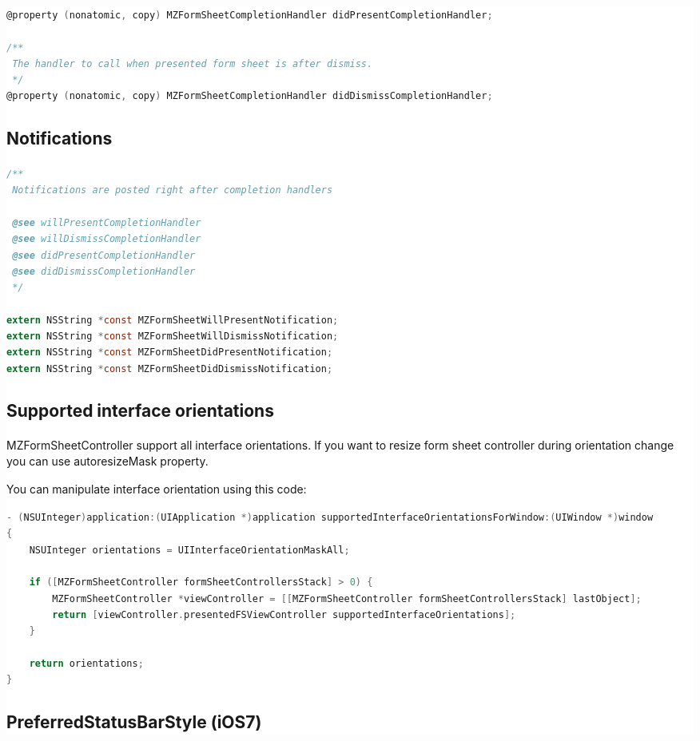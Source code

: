 ``` objective-c
@property (nonatomic, copy) MZFormSheetCompletionHandler didPresentCompletionHandler;

/**
 The handler to call when presented form sheet is after dismiss.
 */
@property (nonatomic, copy) MZFormSheetCompletionHandler didDismissCompletionHandler;
```

## Notifications

``` objective-c
/**
 Notifications are posted right after completion handlers

 @see willPresentCompletionHandler
 @see willDismissCompletionHandler
 @see didPresentCompletionHandler
 @see didDismissCompletionHandler
 */

extern NSString *const MZFormSheetWillPresentNotification;
extern NSString *const MZFormSheetWillDismissNotification;
extern NSString *const MZFormSheetDidPresentNotification;
extern NSString *const MZFormSheetDidDismissNotification;
```

## Supported interface orientations

MZFormSheetController support all interface orientations.
If you want to resize form sheet controller during orientation change you can use autoresizeMask property.

You can manipulate interface orientation using this code:

``` objective-c
- (NSUInteger)application:(UIApplication *)application supportedInterfaceOrientationsForWindow:(UIWindow *)window
{
    NSUInteger orientations = UIInterfaceOrientationMaskAll;

    if ([MZFormSheetController formSheetControllersStack] > 0) {
        MZFormSheetController *viewController = [[MZFormSheetController formSheetControllersStack] lastObject];
        return [viewController.presentedFSViewController supportedInterfaceOrientations];
    }

    return orientations;
}
```

## PreferredStatusBarStyle (iOS7)
